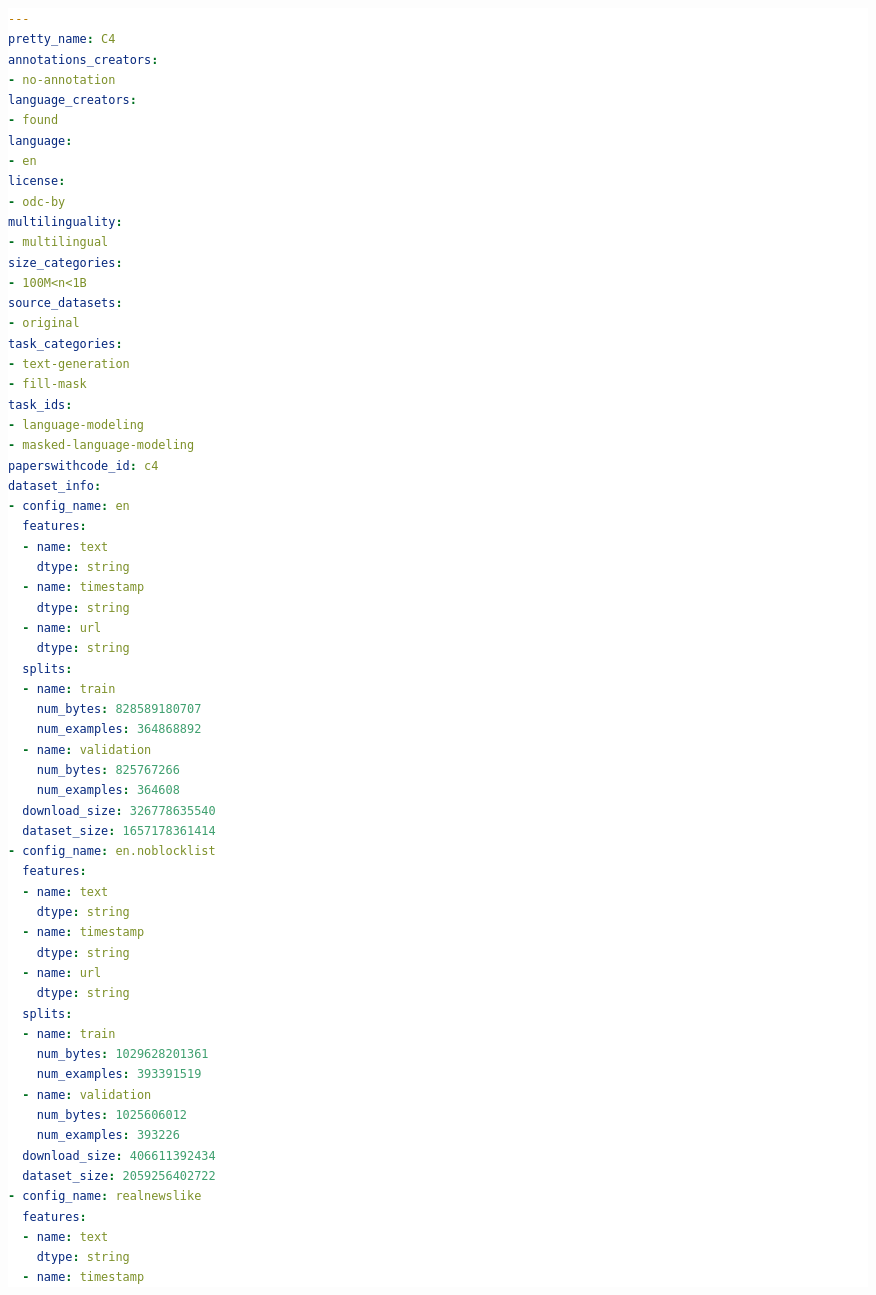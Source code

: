 ```yaml
---
pretty_name: C4
annotations_creators:
- no-annotation
language_creators:
- found
language:
- en
license:
- odc-by
multilinguality:
- multilingual
size_categories:
- 100M<n<1B
source_datasets:
- original
task_categories:
- text-generation
- fill-mask
task_ids:
- language-modeling
- masked-language-modeling
paperswithcode_id: c4
dataset_info:
- config_name: en
  features:
  - name: text
    dtype: string
  - name: timestamp
    dtype: string
  - name: url
    dtype: string
  splits:
  - name: train
    num_bytes: 828589180707
    num_examples: 364868892
  - name: validation
    num_bytes: 825767266
    num_examples: 364608
  download_size: 326778635540
  dataset_size: 1657178361414
- config_name: en.noblocklist
  features:
  - name: text
    dtype: string
  - name: timestamp
    dtype: string
  - name: url
    dtype: string
  splits:
  - name: train
    num_bytes: 1029628201361
    num_examples: 393391519
  - name: validation
    num_bytes: 1025606012
    num_examples: 393226
  download_size: 406611392434
  dataset_size: 2059256402722
- config_name: realnewslike
  features:
  - name: text
    dtype: string
  - name: timestamp
```